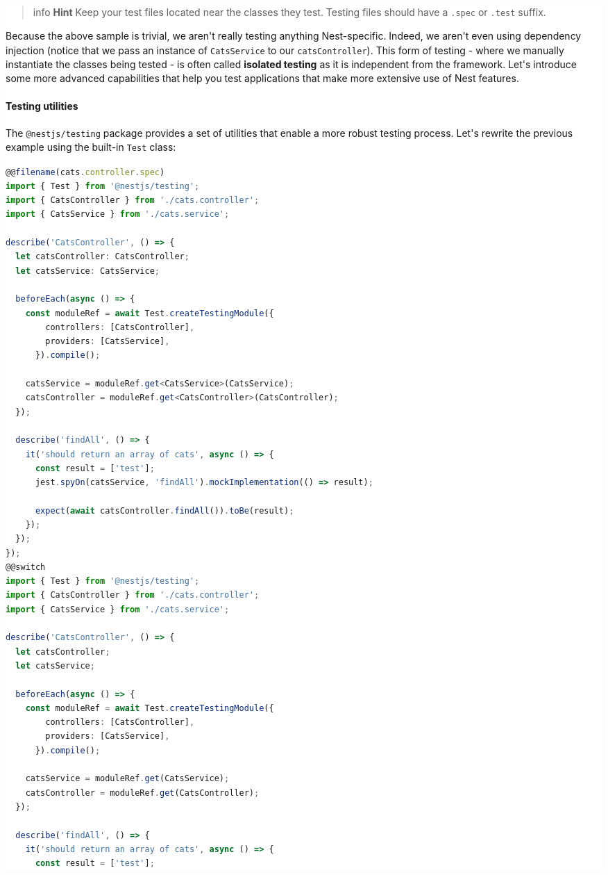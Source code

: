 > info **Hint** Keep your test files located near the classes they test. Testing files should have a `.spec` or `.test` suffix.

Because the above sample is trivial, we aren't really testing anything Nest-specific. Indeed, we aren't even using dependency injection (notice that we pass an instance of `CatsService` to our `catsController`). This form of testing - where we manually instantiate the classes being tested - is often called **isolated testing** as it is independent from the framework. Let's introduce some more advanced capabilities that help you test applications that make more extensive use of Nest features.

#### Testing utilities

The `@nestjs/testing` package provides a set of utilities that enable a more robust testing process. Let's rewrite the previous example using the built-in `Test` class:

```typescript
@@filename(cats.controller.spec)
import { Test } from '@nestjs/testing';
import { CatsController } from './cats.controller';
import { CatsService } from './cats.service';

describe('CatsController', () => {
  let catsController: CatsController;
  let catsService: CatsService;

  beforeEach(async () => {
    const moduleRef = await Test.createTestingModule({
        controllers: [CatsController],
        providers: [CatsService],
      }).compile();

    catsService = moduleRef.get<CatsService>(CatsService);
    catsController = moduleRef.get<CatsController>(CatsController);
  });

  describe('findAll', () => {
    it('should return an array of cats', async () => {
      const result = ['test'];
      jest.spyOn(catsService, 'findAll').mockImplementation(() => result);

      expect(await catsController.findAll()).toBe(result);
    });
  });
});
@@switch
import { Test } from '@nestjs/testing';
import { CatsController } from './cats.controller';
import { CatsService } from './cats.service';

describe('CatsController', () => {
  let catsController;
  let catsService;

  beforeEach(async () => {
    const moduleRef = await Test.createTestingModule({
        controllers: [CatsController],
        providers: [CatsService],
      }).compile();

    catsService = moduleRef.get(CatsService);
    catsController = moduleRef.get(CatsController);
  });

  describe('findAll', () => {
    it('should return an array of cats', async () => {
      const result = ['test'];
```